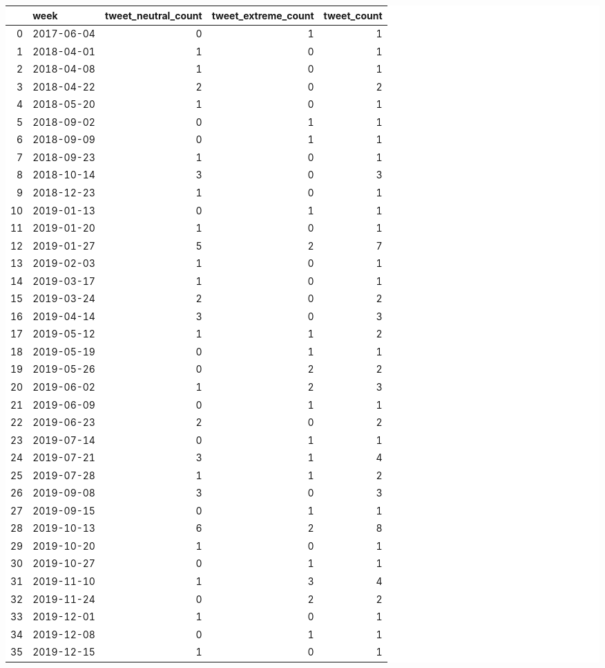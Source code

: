 |    | week       |   tweet_neutral_count |   tweet_extreme_count |   tweet_count |
|---:|:-----------|----------------------:|----------------------:|--------------:|
|  0 | 2017-06-04 |                     0 |                     1 |             1 |
|  1 | 2018-04-01 |                     1 |                     0 |             1 |
|  2 | 2018-04-08 |                     1 |                     0 |             1 |
|  3 | 2018-04-22 |                     2 |                     0 |             2 |
|  4 | 2018-05-20 |                     1 |                     0 |             1 |
|  5 | 2018-09-02 |                     0 |                     1 |             1 |
|  6 | 2018-09-09 |                     0 |                     1 |             1 |
|  7 | 2018-09-23 |                     1 |                     0 |             1 |
|  8 | 2018-10-14 |                     3 |                     0 |             3 |
|  9 | 2018-12-23 |                     1 |                     0 |             1 |
| 10 | 2019-01-13 |                     0 |                     1 |             1 |
| 11 | 2019-01-20 |                     1 |                     0 |             1 |
| 12 | 2019-01-27 |                     5 |                     2 |             7 |
| 13 | 2019-02-03 |                     1 |                     0 |             1 |
| 14 | 2019-03-17 |                     1 |                     0 |             1 |
| 15 | 2019-03-24 |                     2 |                     0 |             2 |
| 16 | 2019-04-14 |                     3 |                     0 |             3 |
| 17 | 2019-05-12 |                     1 |                     1 |             2 |
| 18 | 2019-05-19 |                     0 |                     1 |             1 |
| 19 | 2019-05-26 |                     0 |                     2 |             2 |
| 20 | 2019-06-02 |                     1 |                     2 |             3 |
| 21 | 2019-06-09 |                     0 |                     1 |             1 |
| 22 | 2019-06-23 |                     2 |                     0 |             2 |
| 23 | 2019-07-14 |                     0 |                     1 |             1 |
| 24 | 2019-07-21 |                     3 |                     1 |             4 |
| 25 | 2019-07-28 |                     1 |                     1 |             2 |
| 26 | 2019-09-08 |                     3 |                     0 |             3 |
| 27 | 2019-09-15 |                     0 |                     1 |             1 |
| 28 | 2019-10-13 |                     6 |                     2 |             8 |
| 29 | 2019-10-20 |                     1 |                     0 |             1 |
| 30 | 2019-10-27 |                     0 |                     1 |             1 |
| 31 | 2019-11-10 |                     1 |                     3 |             4 |
| 32 | 2019-11-24 |                     0 |                     2 |             2 |
| 33 | 2019-12-01 |                     1 |                     0 |             1 |
| 34 | 2019-12-08 |                     0 |                     1 |             1 |
| 35 | 2019-12-15 |                     1 |                     0 |             1 |